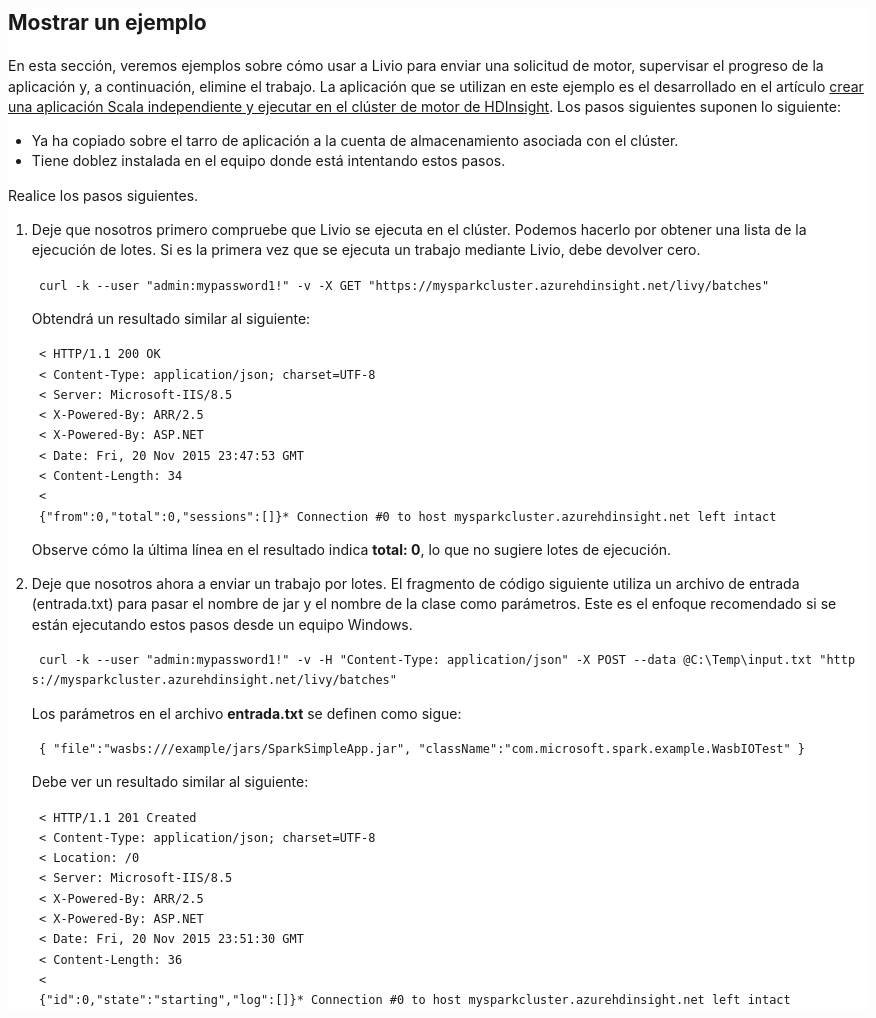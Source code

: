 ## <a name="show-me-an-example"></a>Mostrar un ejemplo

En esta sección, veremos ejemplos sobre cómo usar a Livio para enviar una solicitud de motor, supervisar el progreso de la aplicación y, a continuación, elimine el trabajo. La aplicación que se utilizan en este ejemplo es el desarrollado en el artículo [crear una aplicación Scala independiente y ejecutar en el clúster de motor de HDInsight](hdinsight-apache-spark-create-standalone-application.md). Los pasos siguientes suponen lo siguiente:

* Ya ha copiado sobre el tarro de aplicación a la cuenta de almacenamiento asociada con el clúster.
* Tiene doblez instalada en el equipo donde está intentando estos pasos.

Realice los pasos siguientes.

1. Deje que nosotros primero compruebe que Livio se ejecuta en el clúster. Podemos hacerlo por obtener una lista de la ejecución de lotes. Si es la primera vez que se ejecuta un trabajo mediante Livio, debe devolver cero.

        curl -k --user "admin:mypassword1!" -v -X GET "https://mysparkcluster.azurehdinsight.net/livy/batches"

    Obtendrá un resultado similar al siguiente:

        < HTTP/1.1 200 OK
        < Content-Type: application/json; charset=UTF-8
        < Server: Microsoft-IIS/8.5
        < X-Powered-By: ARR/2.5
        < X-Powered-By: ASP.NET
        < Date: Fri, 20 Nov 2015 23:47:53 GMT
        < Content-Length: 34
        <
        {"from":0,"total":0,"sessions":[]}* Connection #0 to host mysparkcluster.azurehdinsight.net left intact

    Observe cómo la última línea en el resultado indica **total: 0**, lo que no sugiere lotes de ejecución.

2. Deje que nosotros ahora a enviar un trabajo por lotes. El fragmento de código siguiente utiliza un archivo de entrada (entrada.txt) para pasar el nombre de jar y el nombre de la clase como parámetros. Este es el enfoque recomendado si se están ejecutando estos pasos desde un equipo Windows.

        curl -k --user "admin:mypassword1!" -v -H "Content-Type: application/json" -X POST --data @C:\Temp\input.txt "https://mysparkcluster.azurehdinsight.net/livy/batches"

    Los parámetros en el archivo **entrada.txt** se definen como sigue:

        { "file":"wasbs:///example/jars/SparkSimpleApp.jar", "className":"com.microsoft.spark.example.WasbIOTest" }

    Debe ver un resultado similar al siguiente:

        < HTTP/1.1 201 Created
        < Content-Type: application/json; charset=UTF-8
        < Location: /0
        < Server: Microsoft-IIS/8.5
        < X-Powered-By: ARR/2.5
        < X-Powered-By: ASP.NET
        < Date: Fri, 20 Nov 2015 23:51:30 GMT
        < Content-Length: 36
        <
        {"id":0,"state":"starting","log":[]}* Connection #0 to host mysparkcluster.azurehdinsight.net left intact

